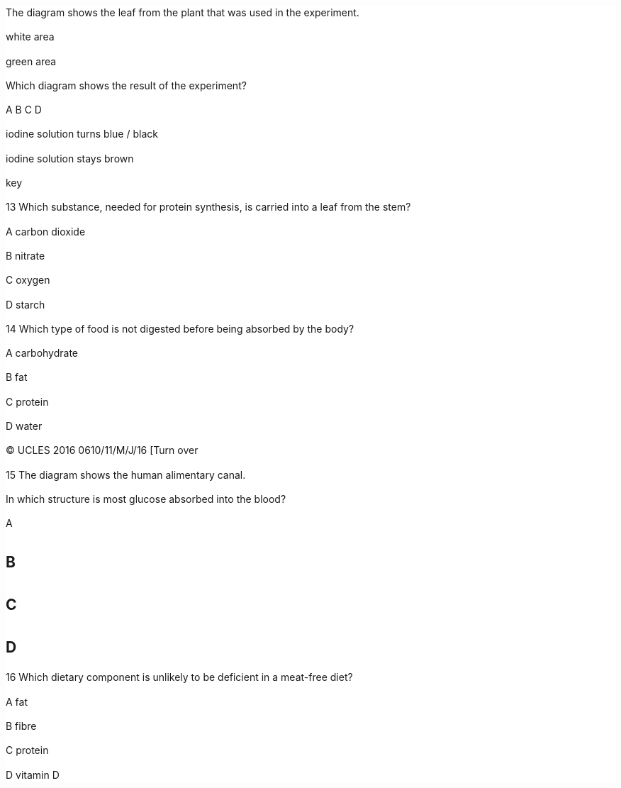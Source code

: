  The diagram shows the leaf from the plant that was used in the experiment. 

 white area 

 green area 

 Which diagram shows the result of the experiment? 

 A B C D 

 iodine solution turns blue / black 

 iodine solution stays brown 

 key 

13 Which substance, needed for protein synthesis, is carried into a leaf from the stem? 

 A carbon dioxide 

 B nitrate 

 C oxygen 

 D starch 

14 Which type of food is not digested before being absorbed by the body? 

 A carbohydrate 

 B fat 

 C protein 

 D water 


© UCLES 2016 0610/11/M/J/16 [Turn over 

15 The diagram shows the human alimentary canal. 

 In which structure is most glucose absorbed into the blood? 

 A 

## B 

## C 

## D 

16 Which dietary component is unlikely to be deficient in a meat-free diet? 

 A fat 

 B fibre 

 C protein 

 D vitamin D 

